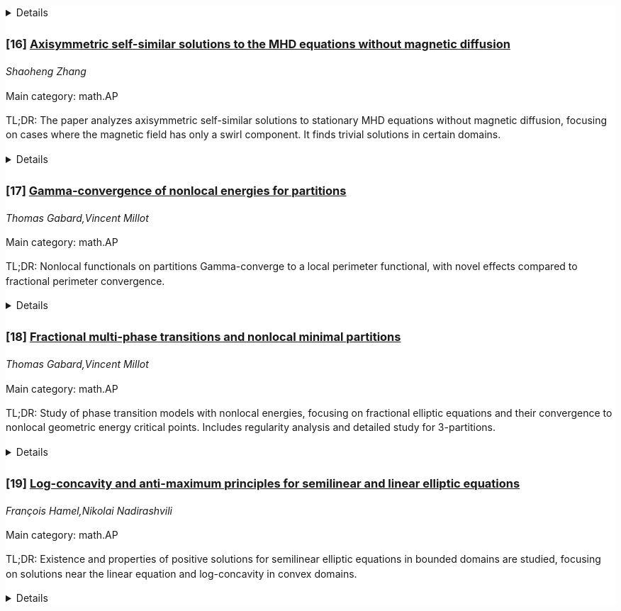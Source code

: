 
<details><summary>Details</summary></details>


### [16] [Axisymmetric self-similar solutions to the MHD equations without magnetic diffusion](https://arxiv.org/abs/2506.20131)
*Shaoheng Zhang*

Main category: math.AP

TL;DR: The paper analyzes axisymmetric self-similar solutions to stationary MHD equations without magnetic diffusion, focusing on cases where the magnetic field has only a swirl component. It finds trivial solutions in certain domains.


<details><summary>Details</summary></details>


### [17] [Gamma-convergence of nonlocal energies for partitions](https://arxiv.org/abs/2506.20215)
*Thomas Gabard,Vincent Millot*

Main category: math.AP

TL;DR: Nonlocal functionals on partitions Gamma-converge to a local perimeter functional, with novel effects compared to fractional perimeter convergence.


<details><summary>Details</summary></details>


### [18] [Fractional multi-phase transitions and nonlocal minimal partitions](https://arxiv.org/abs/2506.20226)
*Thomas Gabard,Vincent Millot*

Main category: math.AP

TL;DR: Study of phase transition models with nonlocal energies, focusing on fractional elliptic equations and their convergence to nonlocal geometric energy critical points. Includes regularity analysis and detailed study for 3-partitions.


<details><summary>Details</summary></details>


### [19] [Log-concavity and anti-maximum principles for semilinear and linear elliptic equations](https://arxiv.org/abs/2506.20250)
*François Hamel,Nikolai Nadirashvili*

Main category: math.AP

TL;DR: Existence and properties of positive solutions for semilinear elliptic equations in bounded domains are studied, focusing on solutions near the linear equation and log-concavity in convex domains.


<details><summary>Details</summary></details>
